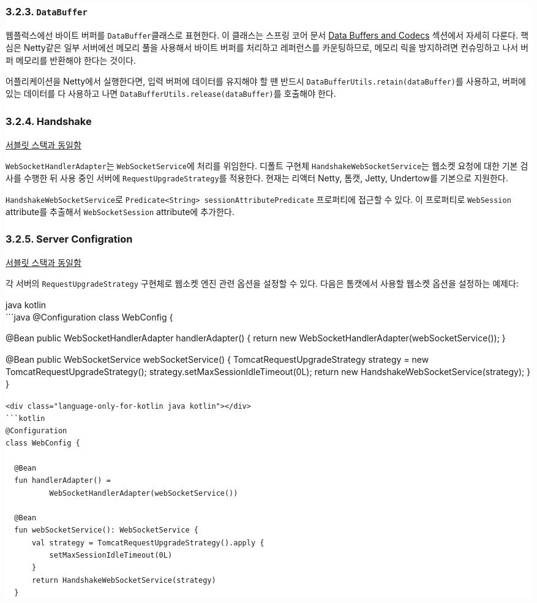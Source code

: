 ### 3.2.3. `DataBuffer`

웹플럭스에선 바이트 버퍼를 `DataBuffer`클래스로 표현한다. 이 클래스는 스프링 코어 문서 [Data Buffers and Codecs](https://docs.spring.io/spring/docs/current/spring-framework-reference/core.html#databuffers) 섹션에서 자세히 다룬다.
핵심은 Netty같은 일부 서버에선 메모리 풀을 사용해서 바이트 버퍼를 처리하고 레퍼런스를 카운팅하므로, 메모리 릭을 방지하려면 컨슈밍하고 나서 버퍼 메모리를 반환해야 한다는 것이다.

어플리케이션을 Netty에서 실행한다면, 입력 버퍼에 데이터를 유지해야 할 땐 반드시 `DataBufferUtils.retain(dataBuffer)`를 사용하고, 버퍼에 있는 데이터를 다 사용하고 나면 `DataBufferUtils.release(dataBuffer)`를 호출해야 한다.

### 3.2.4. Handshake

[서블릿 스택과 동일함](https://docs.spring.io/spring/docs/current/spring-framework-reference/web.html#websocket-server-handshake)

`WebSocketHandlerAdapter`는 `WebSocketService`에 처리를 위임한다. 디폴트 구현체 `HandshakeWebSocketService`는 웹소켓 요청에 대한 기본 검사를 수행한 뒤 사용 중인 서버에 `RequestUpgradeStrategy`를 적용한다. 현재는 리액터 Netty, 톰캣, Jetty, Undertow를 기본으로 지원한다.

`HandshakeWebSocketService`로 `Predicate<String> sessionAttributePredicate` 프로퍼티에 접근할 수 있다. 이 프로퍼티로 `WebSession` attribute를 추출해서 `WebSocketSession` attribute에 추가한다.

### 3.2.5. Server Configration

[서블릿 스택과 동일함](https://docs.spring.io/spring/docs/current/spring-framework-reference/web.html#websocket-server-runtime-configuration)

각 서버의 `RequestUpgradeStrategy` 구현체로 웹소켓 엔진 관련 옵션을 설정할 수 있다. 다음은 톰캣에서 사용할 웹소켓 옵션을 설정하는 예제다:

<div class="switch-language-wrapper java kotlin">
<span class="switch-language java">java</span>
<span class="switch-language kotlin">kotlin</span>
</div>
<div class="language-only-for-java java kotlin"></div>
```java
@Configuration
class WebConfig {

  @Bean
  public WebSocketHandlerAdapter handlerAdapter() {
      return new WebSocketHandlerAdapter(webSocketService());
  }

  @Bean
  public WebSocketService webSocketService() {
      TomcatRequestUpgradeStrategy strategy = new TomcatRequestUpgradeStrategy();
      strategy.setMaxSessionIdleTimeout(0L);
      return new HandshakeWebSocketService(strategy);
  }
}
```
<div class="language-only-for-kotlin java kotlin"></div>
```kotlin
@Configuration
class WebConfig {

  @Bean
  fun handlerAdapter() =
          WebSocketHandlerAdapter(webSocketService())

  @Bean
  fun webSocketService(): WebSocketService {
      val strategy = TomcatRequestUpgradeStrategy().apply {
          setMaxSessionIdleTimeout(0L)
      }
      return HandshakeWebSocketService(strategy)
  }
```
